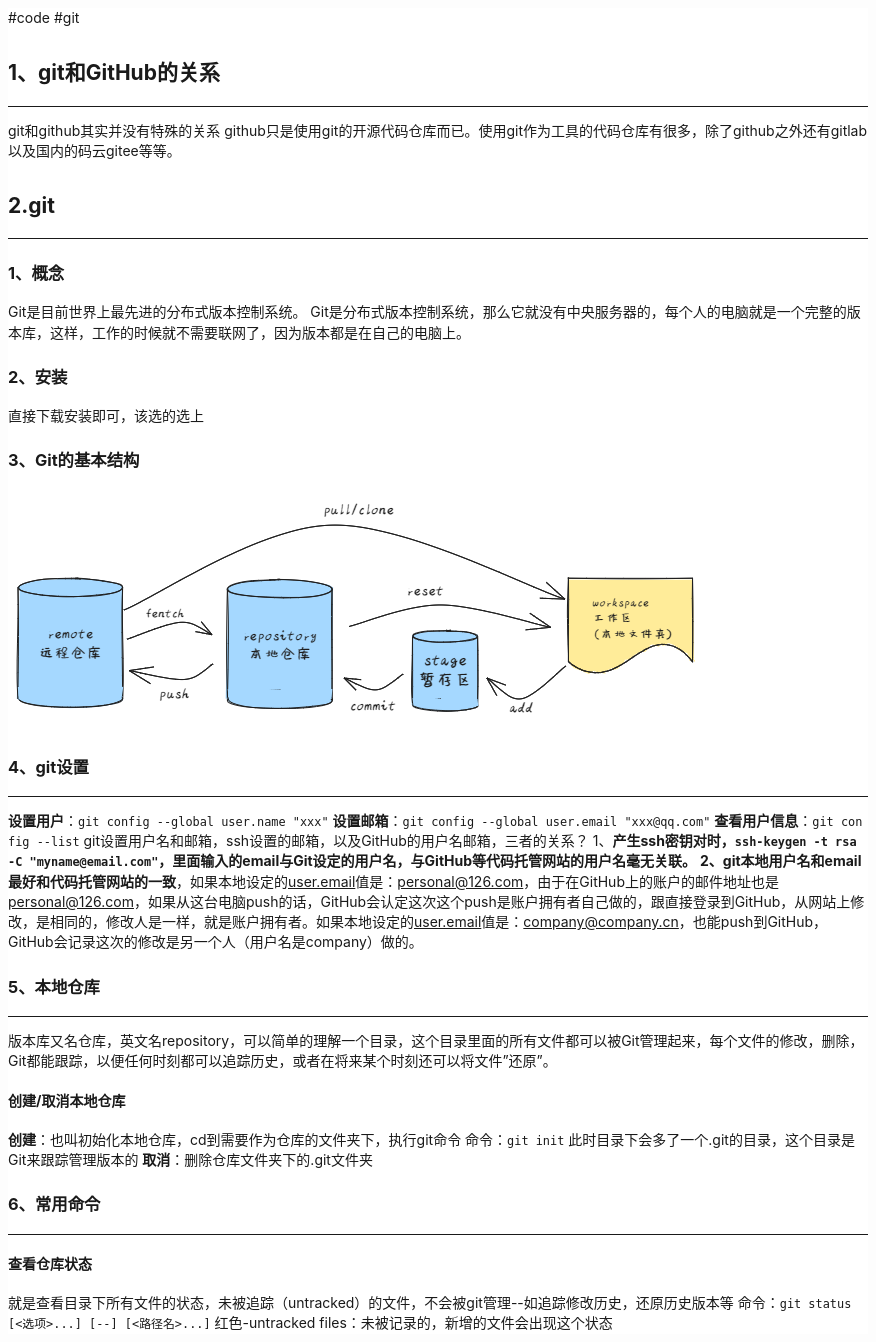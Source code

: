 #code #git
## 1、git和GitHub的关系
---
git和github其实并没有特殊的关系
github只是使用git的开源代码仓库而已。使用git作为工具的代码仓库有很多，除了github之外还有gitlab以及国内的码云gitee等等。

## 2.git
---
### 1、概念
Git是目前世界上最先进的分布式版本控制系统。
Git是分布式版本控制系统，那么它就没有中央服务器的，每个人的电脑就是一个完整的版本库，这样，工作的时候就不需要联网了，因为版本都是在自己的电脑上。
### 2、安装
直接下载安装即可，该选的选上
### 3、Git的基本结构
![](images/Git工作原理和流程.png)
### 4、git设置
---
**设置用户**：`git config --global user.name "xxx"`
**设置邮箱**：`git config --global user.email "xxx@qq.com"`
**查看用户信息**：`git config --list`
git设置用户名和邮箱，ssh设置的邮箱，以及GitHub的用户名邮箱，三者的关系？
	1、**产生ssh密钥对时，`ssh-keygen -t rsa -C "myname@email.com"`，里面输入的email与Git设定的用户名，与GitHub等代码托管网站的用户名毫无关联。**
	**2、git本地用户名和email最好和代码托管网站的一致**，如果本地设定的[user.email](http://user.email/)值是：[personal@126.com](mailto:personal@126.com)，由于在GitHub上的账户的邮件地址也是[personal@126.com](mailto:personal@126.com)，如果从这台电脑push的话，GitHub会认定这次这个push是账户拥有者自己做的，跟直接登录到GitHub，从网站上修改，是相同的，修改人是一样，就是账户拥有者。如果本地设定的[user.email](http://user.email/)值是：[company@company.cn](mailto:company@company.cn)，也能push到GitHub，GitHub会记录这次的修改是另一个人（用户名是company）做的。
### 5、本地仓库
---
版本库又名仓库，英文名repository，可以简单的理解一个目录，这个目录里面的所有文件都可以被Git管理起来，每个文件的修改，删除，Git都能跟踪，以便任何时刻都可以追踪历史，或者在将来某个时刻还可以将文件”还原”。
#### 创建/取消本地仓库
**创建**：也叫初始化本地仓库，cd到需要作为仓库的文件夹下，执行git命令
命令：`git init`
此时目录下会多了一个.git的目录，这个目录是Git来跟踪管理版本的
**取消**：删除仓库文件夹下的.git文件夹
### 6、常用命令
---
#### 查看仓库状态
就是查看目录下所有文件的状态，未被追踪（untracked）的文件，不会被git管理--如追踪修改历史，还原历史版本等
命令：`git status [<选项>...] [--] [<路径名>...]`
红色-untracked files：未被记录的，新增的文件会出现这个状态